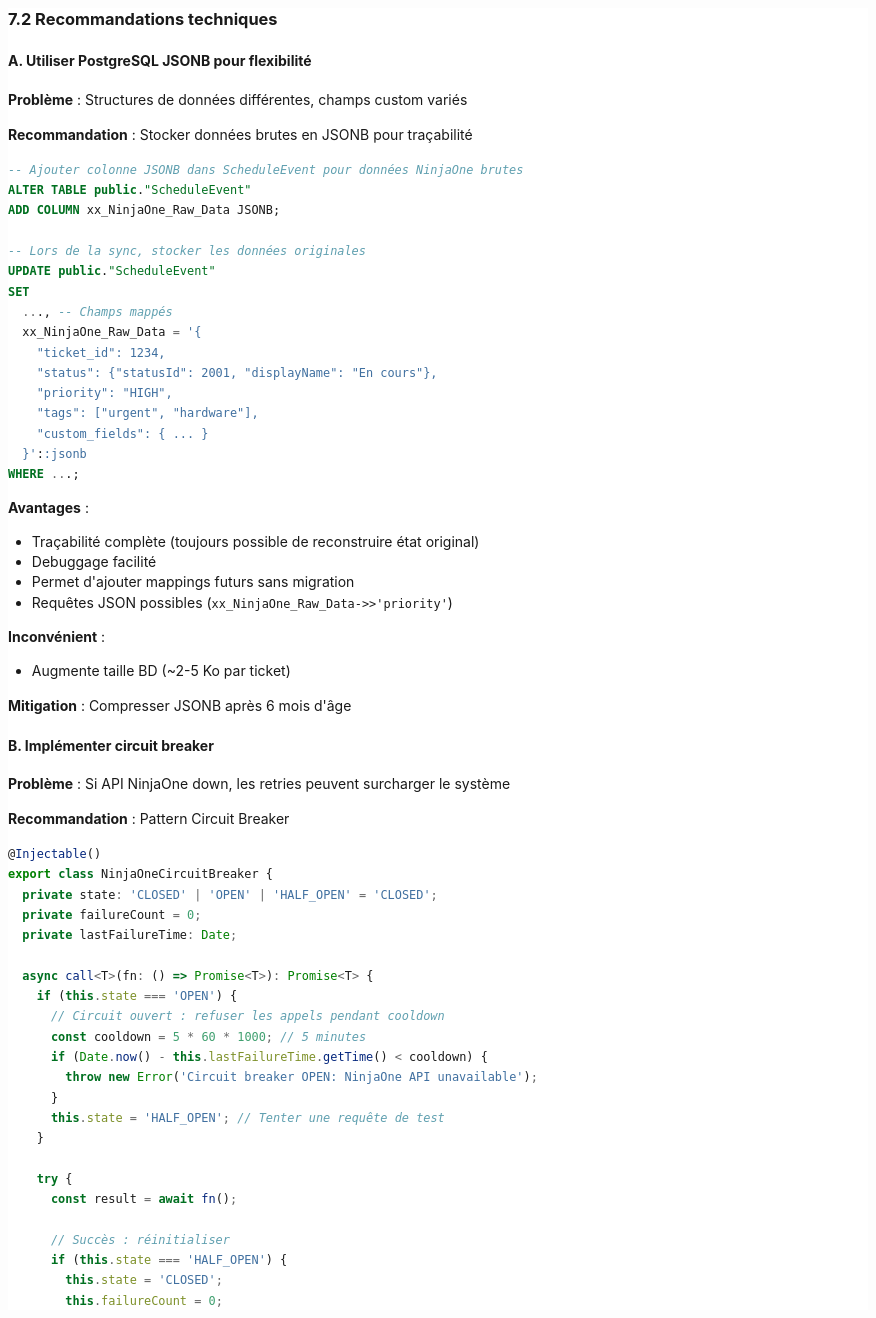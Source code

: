 ### 7.2 Recommandations techniques

#### A. Utiliser PostgreSQL JSONB pour flexibilité

**Problème** : Structures de données différentes, champs custom variés

**Recommandation** : Stocker données brutes en JSONB pour traçabilité

```sql
-- Ajouter colonne JSONB dans ScheduleEvent pour données NinjaOne brutes
ALTER TABLE public."ScheduleEvent"
ADD COLUMN xx_NinjaOne_Raw_Data JSONB;

-- Lors de la sync, stocker les données originales
UPDATE public."ScheduleEvent"
SET
  ..., -- Champs mappés
  xx_NinjaOne_Raw_Data = '{
    "ticket_id": 1234,
    "status": {"statusId": 2001, "displayName": "En cours"},
    "priority": "HIGH",
    "tags": ["urgent", "hardware"],
    "custom_fields": { ... }
  }'::jsonb
WHERE ...;
```

**Avantages** :
- Traçabilité complète (toujours possible de reconstruire état original)
- Debuggage facilité
- Permet d'ajouter mappings futurs sans migration
- Requêtes JSON possibles (`xx_NinjaOne_Raw_Data->>'priority'`)

**Inconvénient** :
- Augmente taille BD (~2-5 Ko par ticket)

**Mitigation** : Compresser JSONB après 6 mois d'âge

#### B. Implémenter circuit breaker

**Problème** : Si API NinjaOne down, les retries peuvent surcharger le système

**Recommandation** : Pattern Circuit Breaker

```typescript
@Injectable()
export class NinjaOneCircuitBreaker {
  private state: 'CLOSED' | 'OPEN' | 'HALF_OPEN' = 'CLOSED';
  private failureCount = 0;
  private lastFailureTime: Date;

  async call<T>(fn: () => Promise<T>): Promise<T> {
    if (this.state === 'OPEN') {
      // Circuit ouvert : refuser les appels pendant cooldown
      const cooldown = 5 * 60 * 1000; // 5 minutes
      if (Date.now() - this.lastFailureTime.getTime() < cooldown) {
        throw new Error('Circuit breaker OPEN: NinjaOne API unavailable');
      }
      this.state = 'HALF_OPEN'; // Tenter une requête de test
    }

    try {
      const result = await fn();

      // Succès : réinitialiser
      if (this.state === 'HALF_OPEN') {
        this.state = 'CLOSED';
        this.failureCount = 0;
```